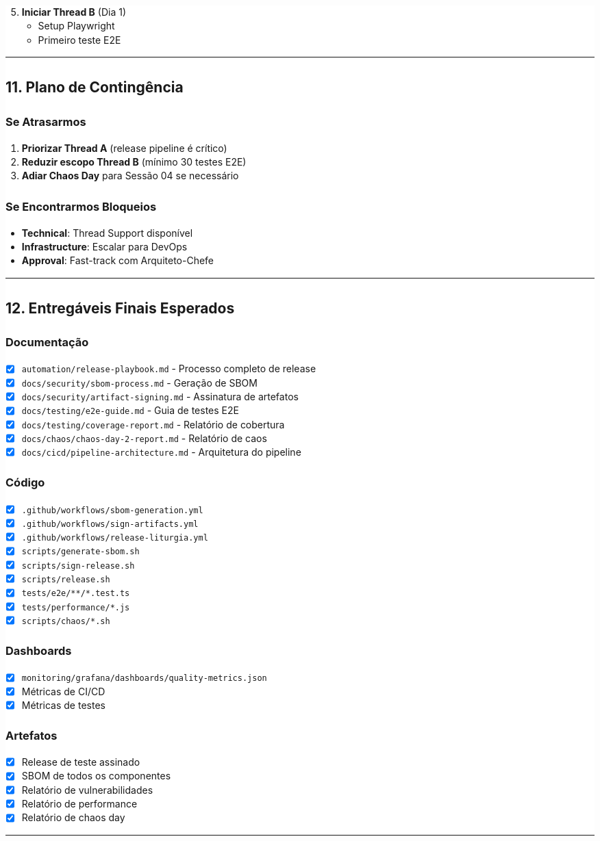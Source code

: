 5. **Iniciar Thread B** (Dia 1)
   - Setup Playwright
   - Primeiro teste E2E

---

## 11. Plano de Contingência

### Se Atrasarmos
1. **Priorizar Thread A** (release pipeline é crítico)
2. **Reduzir escopo Thread B** (mínimo 30 testes E2E)
3. **Adiar Chaos Day** para Sessão 04 se necessário

### Se Encontrarmos Bloqueios
- **Technical**: Thread Support disponível
- **Infrastructure**: Escalar para DevOps
- **Approval**: Fast-track com Arquiteto-Chefe

---

## 12. Entregáveis Finais Esperados

### Documentação
- [x] `automation/release-playbook.md` - Processo completo de release
- [x] `docs/security/sbom-process.md` - Geração de SBOM
- [x] `docs/security/artifact-signing.md` - Assinatura de artefatos
- [x] `docs/testing/e2e-guide.md` - Guia de testes E2E
- [x] `docs/testing/coverage-report.md` - Relatório de cobertura
- [x] `docs/chaos/chaos-day-2-report.md` - Relatório de caos
- [x] `docs/cicd/pipeline-architecture.md` - Arquitetura do pipeline

### Código
- [x] `.github/workflows/sbom-generation.yml`
- [x] `.github/workflows/sign-artifacts.yml`
- [x] `.github/workflows/release-liturgia.yml`
- [x] `scripts/generate-sbom.sh`
- [x] `scripts/sign-release.sh`
- [x] `scripts/release.sh`
- [x] `tests/e2e/**/*.test.ts`
- [x] `tests/performance/*.js`
- [x] `scripts/chaos/*.sh`

### Dashboards
- [x] `monitoring/grafana/dashboards/quality-metrics.json`
- [x] Métricas de CI/CD
- [x] Métricas de testes

### Artefatos
- [x] Release de teste assinado
- [x] SBOM de todos os componentes
- [x] Relatório de vulnerabilidades
- [x] Relatório de performance
- [x] Relatório de chaos day

---